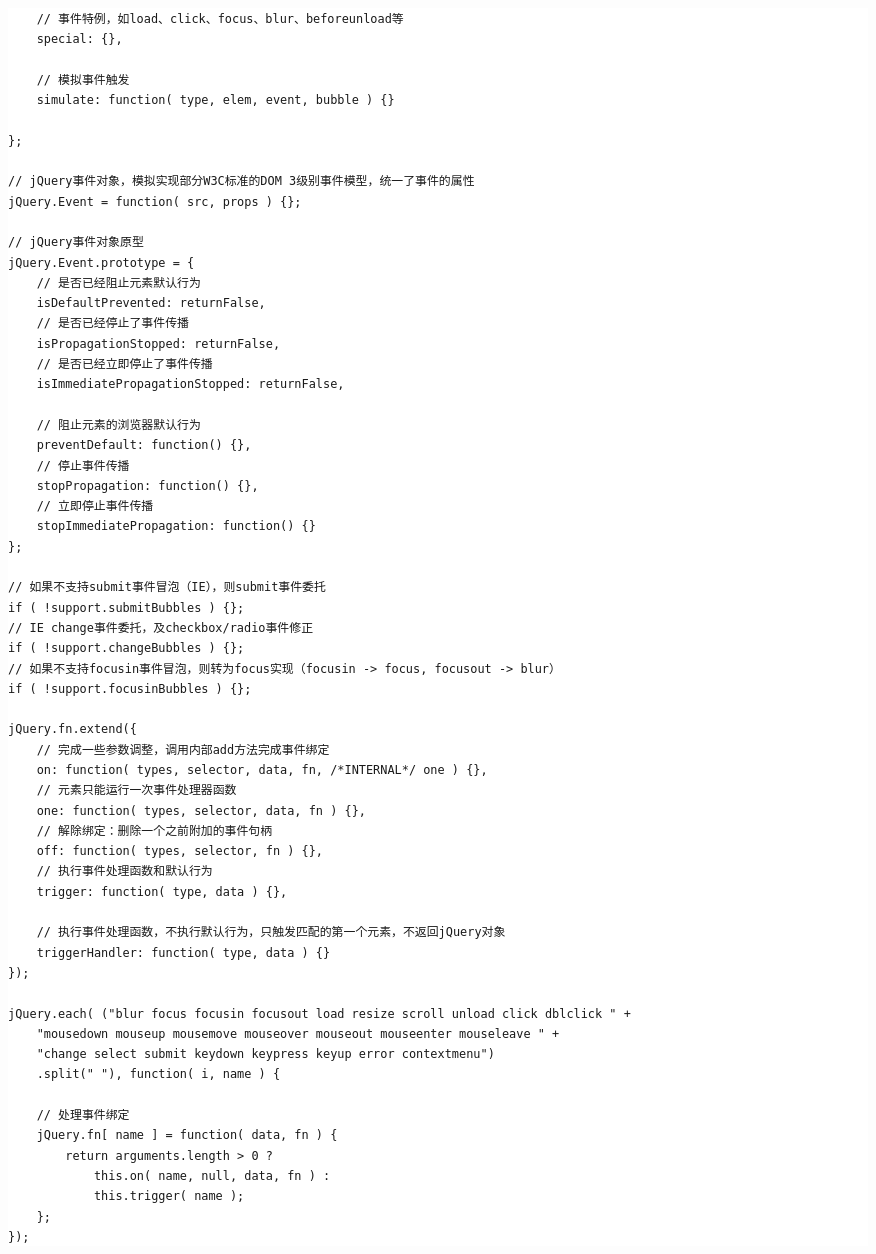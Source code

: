 		// 事件特例，如load、click、focus、blur、beforeunload等
		special: {},
		
		// 模拟事件触发
		simulate: function( type, elem, event, bubble ) {}
		
	};
	
	// jQuery事件对象，模拟实现部分W3C标准的DOM 3级别事件模型，统一了事件的属性
	jQuery.Event = function( src, props ) {};
	
	// jQuery事件对象原型
	jQuery.Event.prototype = {
		// 是否已经阻止元素默认行为
		isDefaultPrevented: returnFalse,
		// 是否已经停止了事件传播
		isPropagationStopped: returnFalse,
		// 是否已经立即停止了事件传播
		isImmediatePropagationStopped: returnFalse,
		
		// 阻止元素的浏览器默认行为
		preventDefault: function() {},
		// 停止事件传播
		stopPropagation: function() {},
		// 立即停止事件传播
		stopImmediatePropagation: function() {}
	};
	
	// 如果不支持submit事件冒泡（IE），则submit事件委托
	if ( !support.submitBubbles ) {};
	// IE change事件委托，及checkbox/radio事件修正
	if ( !support.changeBubbles ) {};
	// 如果不支持focusin事件冒泡，则转为focus实现（focusin -> focus, focusout -> blur）
	if ( !support.focusinBubbles ) {};
	
	jQuery.fn.extend({
		// 完成一些参数调整，调用内部add方法完成事件绑定
		on: function( types, selector, data, fn, /*INTERNAL*/ one ) {},
		// 元素只能运行一次事件处理器函数
		one: function( types, selector, data, fn ) {},
		// 解除绑定：删除一个之前附加的事件句柄
		off: function( types, selector, fn ) {},
		// 执行事件处理函数和默认行为
		trigger: function( type, data ) {},
		
		// 执行事件处理函数，不执行默认行为，只触发匹配的第一个元素，不返回jQuery对象
		triggerHandler: function( type, data ) {}
	});
	
	jQuery.each( ("blur focus focusin focusout load resize scroll unload click dblclick " +
		"mousedown mouseup mousemove mouseover mouseout mouseenter mouseleave " +
		"change select submit keydown keypress keyup error contextmenu")
		.split(" "), function( i, name ) {

		// 处理事件绑定
		jQuery.fn[ name ] = function( data, fn ) {
			return arguments.length > 0 ?
				this.on( name, null, data, fn ) :
				this.trigger( name );
		};
	});
	

[Event事件处理（1）]: /blog/2014/08/19/jQuery-source-analysis-event(1).html "jQuery源码解读[7] -- Event事件处理（1）"